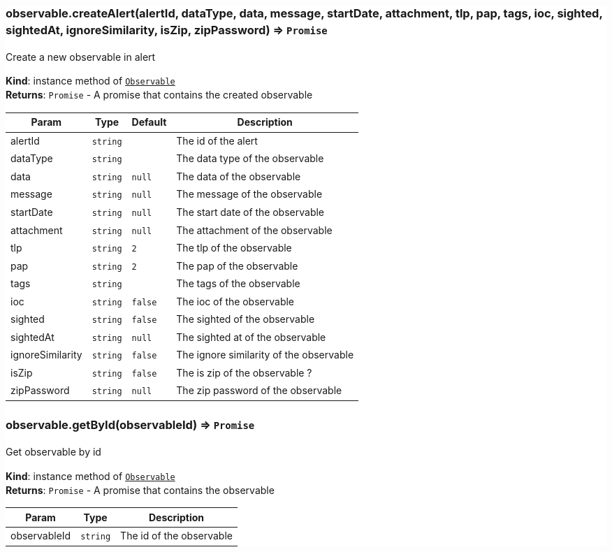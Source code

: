<a name="Observable+createAlert"></a>

### observable.createAlert(alertId, dataType, data, message, startDate, attachment, tlp, pap, tags, ioc, sighted, sightedAt, ignoreSimilarity, isZip, zipPassword) ⇒ <code>Promise</code>
Create a new observable in alert

**Kind**: instance method of [<code>Observable</code>](#Observable)  
**Returns**: <code>Promise</code> - A promise that contains the created observable  

| Param | Type | Default | Description |
| --- | --- | --- | --- |
| alertId | <code>string</code> |  | The id of the alert |
| dataType | <code>string</code> |  | The data type of the observable |
| data | <code>string</code> | <code>null</code> | The data of the observable |
| message | <code>string</code> | <code>null</code> | The message of the observable |
| startDate | <code>string</code> | <code>null</code> | The start date of the observable |
| attachment | <code>string</code> | <code>null</code> | The attachment of the observable |
| tlp | <code>string</code> | <code>2</code> | The tlp of the observable |
| pap | <code>string</code> | <code>2</code> | The pap of the observable |
| tags | <code>string</code> |  | The tags of the observable |
| ioc | <code>string</code> | <code>false</code> | The ioc of the observable |
| sighted | <code>string</code> | <code>false</code> | The sighted of the observable |
| sightedAt | <code>string</code> | <code>null</code> | The sighted at of the observable |
| ignoreSimilarity | <code>string</code> | <code>false</code> | The ignore similarity of the observable |
| isZip | <code>string</code> | <code>false</code> | The is zip of the observable ? |
| zipPassword | <code>string</code> | <code>null</code> | The zip password of the observable |

<a name="Observable+getById"></a>

### observable.getById(observableId) ⇒ <code>Promise</code>
Get observable by id

**Kind**: instance method of [<code>Observable</code>](#Observable)  
**Returns**: <code>Promise</code> - A promise that contains the observable  

| Param | Type | Description |
| --- | --- | --- |
| observableId | <code>string</code> | The id of the observable |

<a name="Observable+deleteById"></a>

